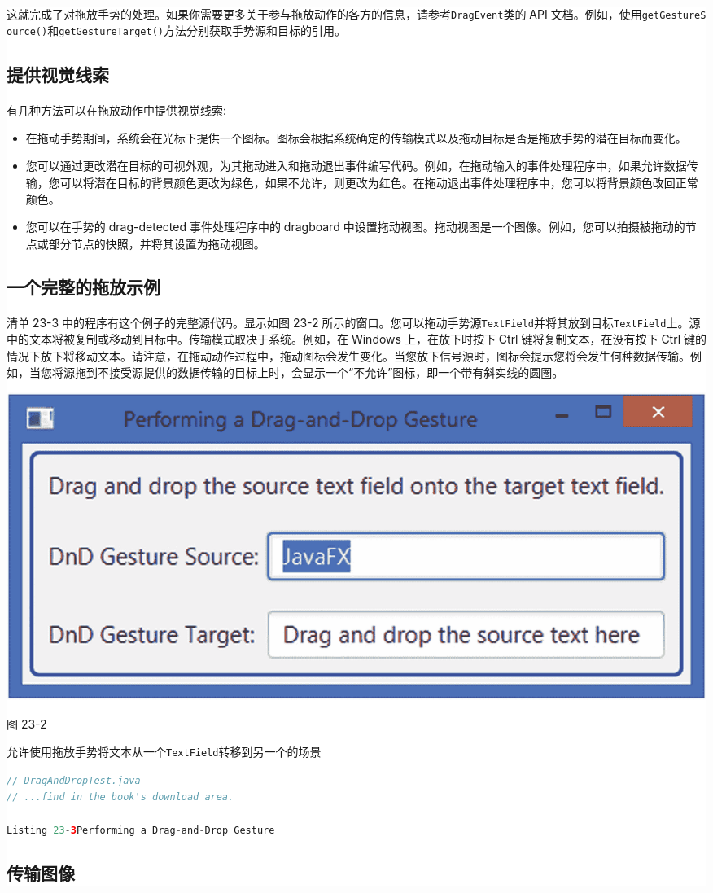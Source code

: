 这就完成了对拖放手势的处理。如果你需要更多关于参与拖放动作的各方的信息，请参考`DragEvent`类的 API 文档。例如，使用`getGestureSource()`和`getGestureTarget()`方法分别获取手势源和目标的引用。

## 提供视觉线索

有几种方法可以在拖放动作中提供视觉线索:

*   在拖动手势期间，系统会在光标下提供一个图标。图标会根据系统确定的传输模式以及拖动目标是否是拖放手势的潜在目标而变化。

*   您可以通过更改潜在目标的可视外观，为其拖动进入和拖动退出事件编写代码。例如，在拖动输入的事件处理程序中，如果允许数据传输，您可以将潜在目标的背景颜色更改为绿色，如果不允许，则更改为红色。在拖动退出事件处理程序中，您可以将背景颜色改回正常颜色。

*   您可以在手势的 drag-detected 事件处理程序中的 dragboard 中设置拖动视图。拖动视图是一个图像。例如，您可以拍摄被拖动的节点或部分节点的快照，并将其设置为拖动视图。

## 一个完整的拖放示例

清单 23-3 中的程序有这个例子的完整源代码。显示如图 23-2 所示的窗口。您可以拖动手势源`TextField`并将其放到目标`TextField`上。源中的文本将被复制或移动到目标中。传输模式取决于系统。例如，在 Windows 上，在放下时按下 Ctrl 键将复制文本，在没有按下 Ctrl 键的情况下放下将移动文本。请注意，在拖动动作过程中，拖动图标会发生变化。当您放下信号源时，图标会提示您将会发生何种数据传输。例如，当您将源拖到不接受源提供的数据传输的目标上时，会显示一个“不允许”图标，即一个带有斜实线的圆圈。

![img/336502_2_En_23_Fig2_HTML.png](img/336502_2_En_23_Fig2_HTML.png)

图 23-2

允许使用拖放手势将文本从一个`TextField`转移到另一个的场景

```java
// DragAndDropTest.java
// ...find in the book's download area.

Listing 23-3Performing a Drag-and-Drop Gesture

```

## 传输图像

